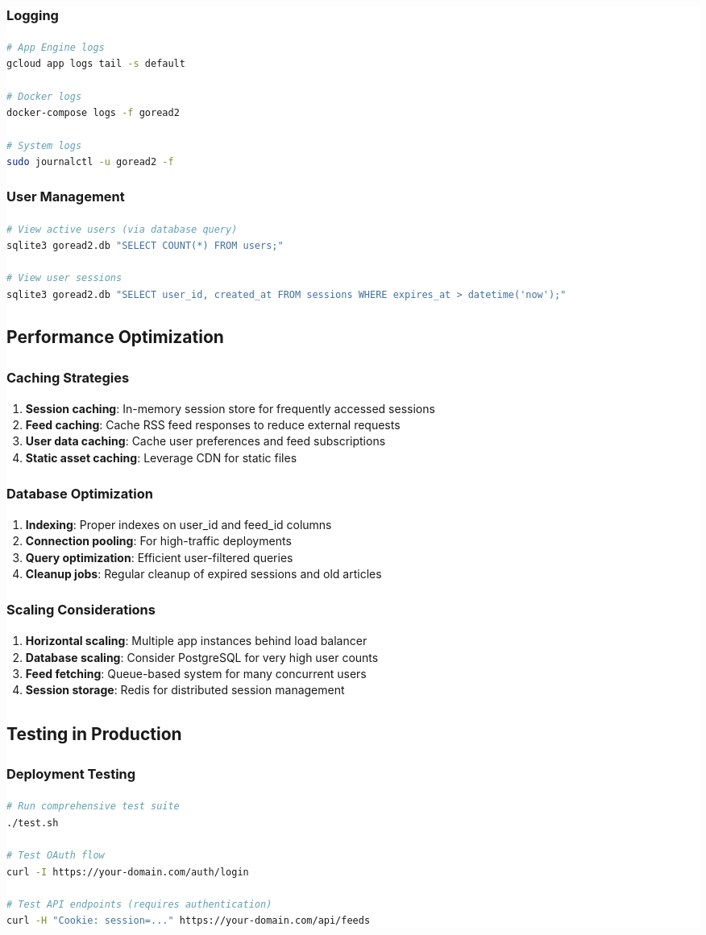 ### Logging

```bash
# App Engine logs
gcloud app logs tail -s default

# Docker logs
docker-compose logs -f goread2

# System logs
sudo journalctl -u goread2 -f
```

### User Management

```bash
# View active users (via database query)
sqlite3 goread2.db "SELECT COUNT(*) FROM users;"

# View user sessions
sqlite3 goread2.db "SELECT user_id, created_at FROM sessions WHERE expires_at > datetime('now');"
```

## Performance Optimization

### Caching Strategies

1. **Session caching**: In-memory session store for frequently accessed sessions
2. **Feed caching**: Cache RSS feed responses to reduce external requests
3. **User data caching**: Cache user preferences and feed subscriptions
4. **Static asset caching**: Leverage CDN for static files

### Database Optimization

1. **Indexing**: Proper indexes on user_id and feed_id columns
2. **Connection pooling**: For high-traffic deployments
3. **Query optimization**: Efficient user-filtered queries
4. **Cleanup jobs**: Regular cleanup of expired sessions and old articles

### Scaling Considerations

1. **Horizontal scaling**: Multiple app instances behind load balancer
2. **Database scaling**: Consider PostgreSQL for very high user counts
3. **Feed fetching**: Queue-based system for many concurrent users
4. **Session storage**: Redis for distributed session management

## Testing in Production

### Deployment Testing

```bash
# Run comprehensive test suite
./test.sh

# Test OAuth flow
curl -I https://your-domain.com/auth/login

# Test API endpoints (requires authentication)
curl -H "Cookie: session=..." https://your-domain.com/api/feeds
```
